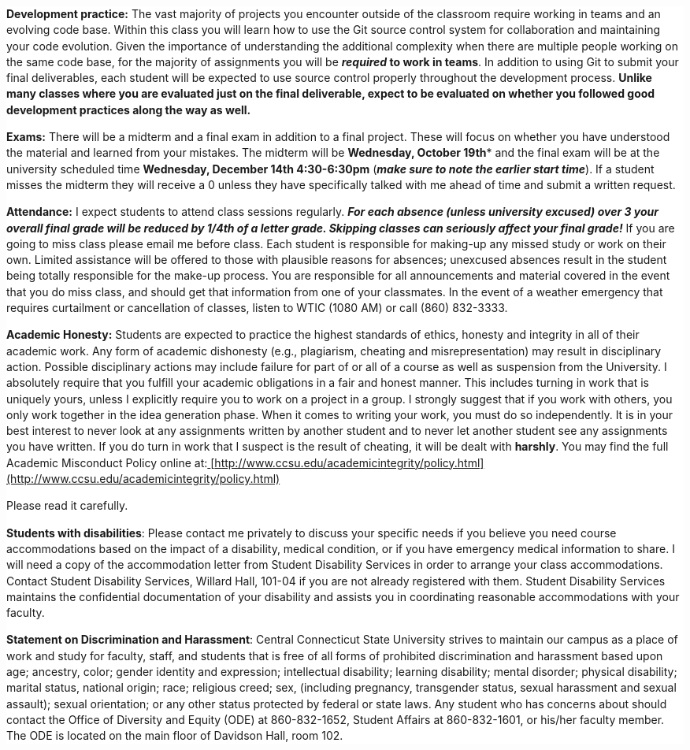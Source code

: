 **Development practice:** The vast majority of projects you encounter outside of the classroom require working in teams and an evolving code base. Within this class you will learn how to use the Git source control system for collaboration and maintaining your code evolution. Given the importance of understanding the additional complexity when there are multiple people working on the same code base, for the majority of assignments you will be **_required_ to work in teams**. In addition to using Git to submit your final deliverables, each student will be expected to use source control properly throughout the development process. **Unlike many classes where you are evaluated just on the final deliverable, expect to be evaluated on whether you followed good development practices along the way as well.**

**Exams:** There will be a midterm and a final exam in addition to a final project. These will focus on whether you have understood the material and learned from your mistakes. The midterm will be **Wednesday, October 19th*** and the final exam will be at the university scheduled time **Wednesday, December 14th 4:30-6:30pm** (***make sure to note the earlier start time***). If a student misses the midterm they will receive a 0 unless they have specifically talked with me ahead of time and submit a written request.

**Attendance:** I expect students to attend class sessions regularly. ***For each absence (unless university excused) over 3 your overall final grade will be reduced by 1/4th of a letter grade. Skipping classes can seriously affect your final grade!*** If you are going to miss class please email me before class. Each student is responsible for making-up any missed study or work on their own. Limited assistance will be offered to those with plausible reasons for absences; unexcused absences result in the student being totally responsible for the make-up process. You are responsible for all announcements and material covered in the event that you do miss class, and should get that information from one of your classmates. In the event of a weather emergency that requires curtailment or cancellation of classes, listen to WTIC (1080 AM) or call (860) 832-3333.

**Academic Honesty:** Students are expected to practice the highest standards of ethics, honesty and integrity in all of their academic work. Any form of academic dishonesty (e.g., plagiarism, cheating and misrepresentation) may result in disciplinary action. Possible disciplinary actions may include failure for part of or all of a course as well as suspension from the University. I absolutely require that you fulfill your academic obligations in a fair and honest manner. This includes turning in work that is uniquely yours, unless I explicitly require you to work on a project in a group. I strongly suggest that if you work with others, you only work together in the idea generation phase. When it comes to writing your work, you must do so independently. It is in your best interest to never look at any assignments written by another student and to never let another student see any assignments you have written. If you do turn in work that I suspect is the result of cheating, it will be dealt with **harshly**. You may find the full Academic Misconduct Policy online at:[ ](http://www.ccsu.edu/academicintegrity/policy.html)[http://www.ccsu.edu/academicintegrity/policy.html](http://www.ccsu.edu/academicintegrity/policy.html)

 Please read it carefully.

**Students with disabilities**: Please contact me privately to discuss your specific needs if you believe you need course accommodations based on the impact of a disability, medical condition, or if you have emergency medical information to share. I will need a copy of the accommodation letter from Student Disability Services in order to arrange your class accommodations. Contact Student Disability Services, Willard Hall, 101-04 if you are not already registered with them. Student Disability Services maintains the confidential documentation of your disability and assists you in coordinating reasonable accommodations with your faculty.

**Statement on Discrimination and Harassment**: Central Connecticut State University strives to maintain our campus as a place of work and study for faculty, staff, and students that is free of all forms of prohibited discrimination and harassment based upon age; ancestry, color; gender identity and expression; intellectual disability; learning disability; mental disorder; physical disability; marital status, national origin; race; religious creed; sex, (including pregnancy, transgender status, sexual harassment and sexual assault); sexual orientation; or any other status protected by federal or state laws. Any student who has concerns about should contact the Office of Diversity and Equity (ODE) at 860-832-1652, Student Affairs at 860-832-1601, or his/her faculty member. The ODE is located on the main floor of Davidson Hall, room 102.
